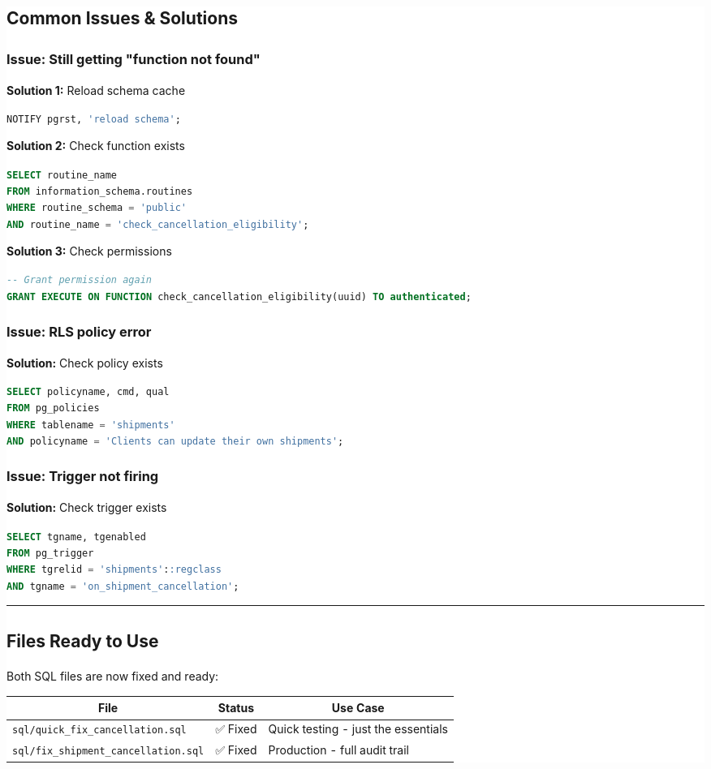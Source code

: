 
## Common Issues & Solutions

### Issue: Still getting "function not found"

**Solution 1:** Reload schema cache
```sql
NOTIFY pgrst, 'reload schema';
```

**Solution 2:** Check function exists
```sql
SELECT routine_name 
FROM information_schema.routines 
WHERE routine_schema = 'public' 
AND routine_name = 'check_cancellation_eligibility';
```

**Solution 3:** Check permissions
```sql
-- Grant permission again
GRANT EXECUTE ON FUNCTION check_cancellation_eligibility(uuid) TO authenticated;
```

### Issue: RLS policy error

**Solution:** Check policy exists
```sql
SELECT policyname, cmd, qual 
FROM pg_policies 
WHERE tablename = 'shipments'
AND policyname = 'Clients can update their own shipments';
```

### Issue: Trigger not firing

**Solution:** Check trigger exists
```sql
SELECT tgname, tgenabled 
FROM pg_trigger 
WHERE tgrelid = 'shipments'::regclass
AND tgname = 'on_shipment_cancellation';
```

---

## Files Ready to Use

Both SQL files are now fixed and ready:

| File | Status | Use Case |
|------|--------|----------|
| `sql/quick_fix_cancellation.sql` | ✅ Fixed | Quick testing - just the essentials |
| `sql/fix_shipment_cancellation.sql` | ✅ Fixed | Production - full audit trail |

